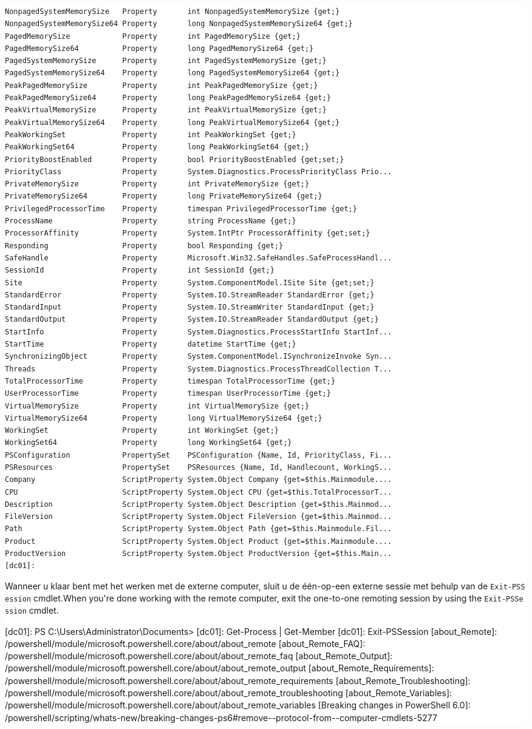 ```Output
NonpagedSystemMemorySize   Property       int NonpagedSystemMemorySize {get;}
NonpagedSystemMemorySize64 Property       long NonpagedSystemMemorySize64 {get;}
PagedMemorySize            Property       int PagedMemorySize {get;}
PagedMemorySize64          Property       long PagedMemorySize64 {get;}
PagedSystemMemorySize      Property       int PagedSystemMemorySize {get;}
PagedSystemMemorySize64    Property       long PagedSystemMemorySize64 {get;}
PeakPagedMemorySize        Property       int PeakPagedMemorySize {get;}
PeakPagedMemorySize64      Property       long PeakPagedMemorySize64 {get;}
PeakVirtualMemorySize      Property       int PeakVirtualMemorySize {get;}
PeakVirtualMemorySize64    Property       long PeakVirtualMemorySize64 {get;}
PeakWorkingSet             Property       int PeakWorkingSet {get;}
PeakWorkingSet64           Property       long PeakWorkingSet64 {get;}
PriorityBoostEnabled       Property       bool PriorityBoostEnabled {get;set;}
PriorityClass              Property       System.Diagnostics.ProcessPriorityClass Prio...
PrivateMemorySize          Property       int PrivateMemorySize {get;}
PrivateMemorySize64        Property       long PrivateMemorySize64 {get;}
PrivilegedProcessorTime    Property       timespan PrivilegedProcessorTime {get;}
ProcessName                Property       string ProcessName {get;}
ProcessorAffinity          Property       System.IntPtr ProcessorAffinity {get;set;}
Responding                 Property       bool Responding {get;}
SafeHandle                 Property       Microsoft.Win32.SafeHandles.SafeProcessHandl...
SessionId                  Property       int SessionId {get;}
Site                       Property       System.ComponentModel.ISite Site {get;set;}
StandardError              Property       System.IO.StreamReader StandardError {get;}
StandardInput              Property       System.IO.StreamWriter StandardInput {get;}
StandardOutput             Property       System.IO.StreamReader StandardOutput {get;}
StartInfo                  Property       System.Diagnostics.ProcessStartInfo StartInf...
StartTime                  Property       datetime StartTime {get;}
SynchronizingObject        Property       System.ComponentModel.ISynchronizeInvoke Syn...
Threads                    Property       System.Diagnostics.ProcessThreadCollection T...
TotalProcessorTime         Property       timespan TotalProcessorTime {get;}
UserProcessorTime          Property       timespan UserProcessorTime {get;}
VirtualMemorySize          Property       int VirtualMemorySize {get;}
VirtualMemorySize64        Property       long VirtualMemorySize64 {get;}
WorkingSet                 Property       int WorkingSet {get;}
WorkingSet64               Property       long WorkingSet64 {get;}
PSConfiguration            PropertySet    PSConfiguration {Name, Id, PriorityClass, Fi...
PSResources                PropertySet    PSResources {Name, Id, Handlecount, WorkingS...
Company                    ScriptProperty System.Object Company {get=$this.Mainmodule....
CPU                        ScriptProperty System.Object CPU {get=$this.TotalProcessorT...
Description                ScriptProperty System.Object Description {get=$this.Mainmod...
FileVersion                ScriptProperty System.Object FileVersion {get=$this.Mainmod...
Path                       ScriptProperty System.Object Path {get=$this.Mainmodule.Fil...
Product                    ScriptProperty System.Object Product {get=$this.Mainmodule....
ProductVersion             ScriptProperty System.Object ProductVersion {get=$this.Main...
[dc01]:
```

<span data-ttu-id="b3e6e-128">Wanneer u klaar bent met het werken met de externe computer, sluit u de één-op-een externe sessie met behulp van de `Exit-PSSession` cmdlet.</span><span class="sxs-lookup"><span data-stu-id="b3e6e-128">When you're done working with the remote computer, exit the one-to-one remoting session by using the `Exit-PSSession` cmdlet.</span></span>


[dc01]: PS C:\Users\Administrator\Documents>
[dc01]:  Get-Process | Get-Member
[dc01]:  Exit-PSSession
[about_Remote]: /powershell/module/microsoft.powershell.core/about/about_remote
[about_Remote_FAQ]: /powershell/module/microsoft.powershell.core/about/about_remote_faq
[about_Remote_Output]: /powershell/module/microsoft.powershell.core/about/about_remote_output
[about_Remote_Requirements]: /powershell/module/microsoft.powershell.core/about/about_remote_requirements
[about_Remote_Troubleshooting]: /powershell/module/microsoft.powershell.core/about/about_remote_troubleshooting
[about_Remote_Variables]: /powershell/module/microsoft.powershell.core/about/about_remote_variables
[Breaking changes in PowerShell 6.0]: /powershell/scripting/whats-new/breaking-changes-ps6#remove--protocol-from--computer-cmdlets-5277